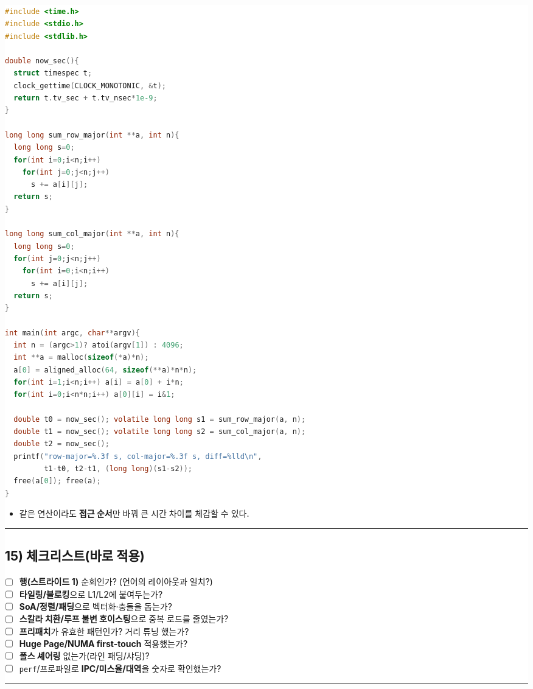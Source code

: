 ```c
#include <time.h>
#include <stdio.h>
#include <stdlib.h>

double now_sec(){
  struct timespec t;
  clock_gettime(CLOCK_MONOTONIC, &t);
  return t.tv_sec + t.tv_nsec*1e-9;
}

long long sum_row_major(int **a, int n){
  long long s=0;
  for(int i=0;i<n;i++)
    for(int j=0;j<n;j++)
      s += a[i][j];
  return s;
}

long long sum_col_major(int **a, int n){
  long long s=0;
  for(int j=0;j<n;j++)
    for(int i=0;i<n;i++)
      s += a[i][j];
  return s;
}

int main(int argc, char**argv){
  int n = (argc>1)? atoi(argv[1]) : 4096;
  int **a = malloc(sizeof(*a)*n);
  a[0] = aligned_alloc(64, sizeof(**a)*n*n);
  for(int i=1;i<n;i++) a[i] = a[0] + i*n;
  for(int i=0;i<n*n;i++) a[0][i] = i&1;

  double t0 = now_sec(); volatile long long s1 = sum_row_major(a, n);
  double t1 = now_sec(); volatile long long s2 = sum_col_major(a, n);
  double t2 = now_sec();
  printf("row-major=%.3f s, col-major=%.3f s, diff=%lld\n",
         t1-t0, t2-t1, (long long)(s1-s2));
  free(a[0]); free(a);
}
```

- 같은 연산이라도 **접근 순서**만 바꿔 큰 시간 차이를 체감할 수 있다.

---

## 15) 체크리스트(바로 적용)

- [ ] **행(스트라이드 1)** 순회인가? (언어의 레이아웃과 일치?)  
- [ ] **타일링/블로킹**으로 L1/L2에 붙여두는가?  
- [ ] **SoA/정렬/패딩**으로 벡터화·충돌을 돕는가?  
- [ ] **스칼라 치환/루프 불변 호이스팅**으로 중복 로드를 줄였는가?  
- [ ] **프리패치**가 유효한 패턴인가? 거리 튜닝 했는가?  
- [ ] **Huge Page/NUMA first-touch** 적용했는가?  
- [ ] **폴스 셰어링** 없는가(라인 패딩/샤딩)?  
- [ ] `perf`/프로파일로 **IPC/미스율/대역**을 숫자로 확인했는가?

---